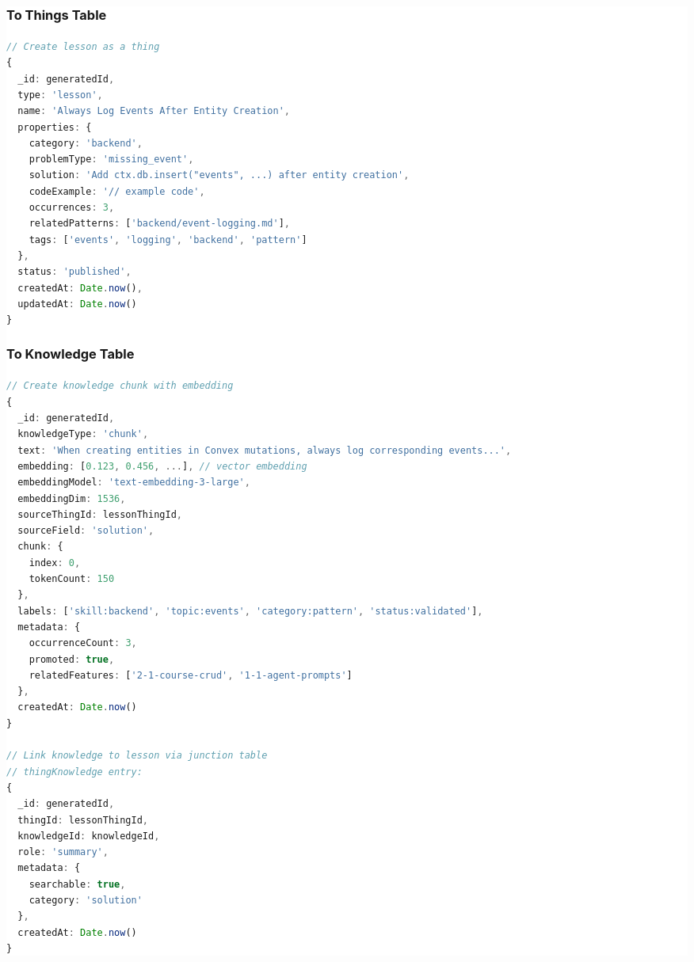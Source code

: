 ### To Things Table
```typescript
// Create lesson as a thing
{
  _id: generatedId,
  type: 'lesson',
  name: 'Always Log Events After Entity Creation',
  properties: {
    category: 'backend',
    problemType: 'missing_event',
    solution: 'Add ctx.db.insert("events", ...) after entity creation',
    codeExample: '// example code',
    occurrences: 3,
    relatedPatterns: ['backend/event-logging.md'],
    tags: ['events', 'logging', 'backend', 'pattern']
  },
  status: 'published',
  createdAt: Date.now(),
  updatedAt: Date.now()
}
```

### To Knowledge Table
```typescript
// Create knowledge chunk with embedding
{
  _id: generatedId,
  knowledgeType: 'chunk',
  text: 'When creating entities in Convex mutations, always log corresponding events...',
  embedding: [0.123, 0.456, ...], // vector embedding
  embeddingModel: 'text-embedding-3-large',
  embeddingDim: 1536,
  sourceThingId: lessonThingId,
  sourceField: 'solution',
  chunk: {
    index: 0,
    tokenCount: 150
  },
  labels: ['skill:backend', 'topic:events', 'category:pattern', 'status:validated'],
  metadata: {
    occurrenceCount: 3,
    promoted: true,
    relatedFeatures: ['2-1-course-crud', '1-1-agent-prompts']
  },
  createdAt: Date.now()
}

// Link knowledge to lesson via junction table
// thingKnowledge entry:
{
  _id: generatedId,
  thingId: lessonThingId,
  knowledgeId: knowledgeId,
  role: 'summary',
  metadata: {
    searchable: true,
    category: 'solution'
  },
  createdAt: Date.now()
}
```
